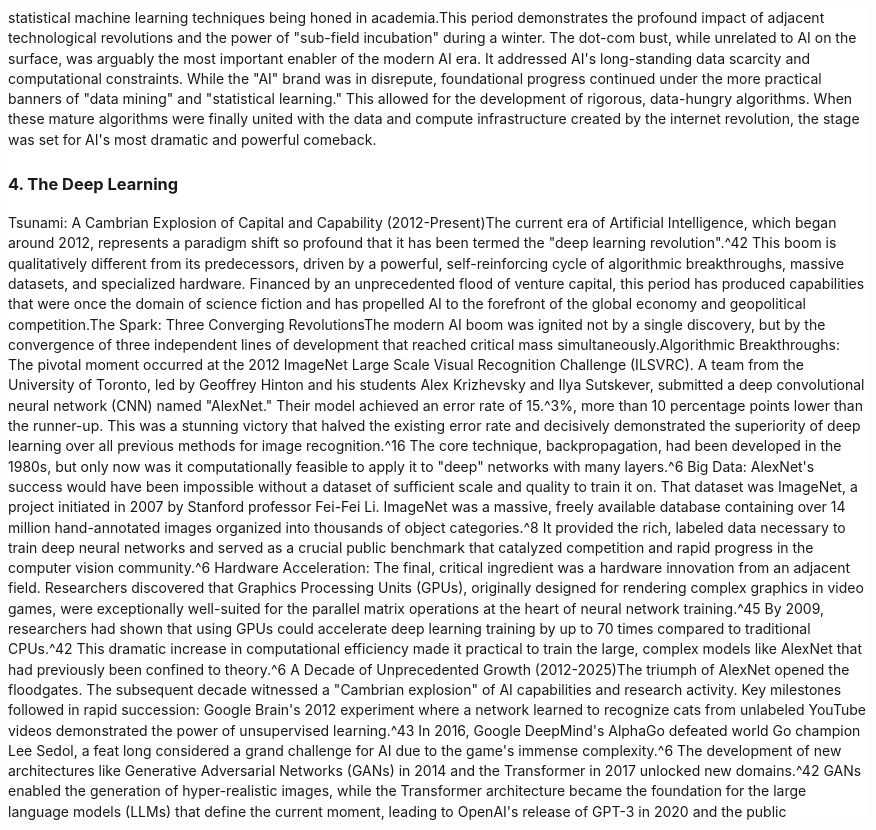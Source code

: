 statistical machine learning techniques being honed in academia.This period
demonstrates the profound impact of adjacent technological revolutions and
the power of "sub-field incubation" during a winter. The dot-com bust, while
unrelated to AI on the surface, was arguably the most important enabler of the
modern AI era. It addressed AI's long-standing data scarcity and computational
constraints. While the "AI" brand was in disrepute, foundational progress
continued under the more practical banners of "data mining" and "statistical
learning." This allowed for the development of rigorous, data-hungry
algorithms. When these mature algorithms were finally united with the data
and compute infrastructure created by the internet revolution, the stage
was set for AI's most dramatic and powerful comeback.

### 4. The Deep Learning

Tsunami: A Cambrian Explosion of Capital and Capability (2012-Present)The
current era of Artificial Intelligence, which began around 2012, represents
a paradigm shift so profound that it has been termed the "deep learning
revolution".^42 This boom is qualitatively different from its predecessors,
driven by a powerful, self-reinforcing cycle of algorithmic breakthroughs,
massive datasets, and specialized hardware. Financed by an unprecedented
flood of venture capital, this period has produced capabilities that were
once the domain of science fiction and has propelled AI to the forefront of
the global economy and geopolitical competition.The Spark: Three Converging
RevolutionsThe modern AI boom was ignited not by a single discovery, but
by the convergence of three independent lines of development that reached
critical mass simultaneously.Algorithmic Breakthroughs: The pivotal moment
occurred at the 2012 ImageNet Large Scale Visual Recognition Challenge
(ILSVRC). A team from the University of Toronto, led by Geoffrey Hinton and his
students Alex Krizhevsky and Ilya Sutskever, submitted a deep convolutional
neural network (CNN) named "AlexNet." Their model achieved an error rate
of 15.^3%, more than 10 percentage points lower than the runner-up. This
was a stunning victory that halved the existing error rate and decisively
demonstrated the superiority of deep learning over all previous methods for
image recognition.^16 The core technique, backpropagation, had been developed
in the 1980s, but only now was it computationally feasible to apply it to
"deep" networks with many layers.^6 Big Data: AlexNet's success would have
been impossible without a dataset of sufficient scale and quality to train
it on. That dataset was ImageNet, a project initiated in 2007 by Stanford
professor Fei-Fei Li. ImageNet was a massive, freely available database
containing over 14 million hand-annotated images organized into thousands
of object categories.^8 It provided the rich, labeled data necessary to train
deep neural networks and served as a crucial public benchmark that catalyzed
competition and rapid progress in the computer vision community.^6 Hardware
Acceleration: The final, critical ingredient was a hardware innovation from
an adjacent field. Researchers discovered that Graphics Processing Units
(GPUs), originally designed for rendering complex graphics in video games,
were exceptionally well-suited for the parallel matrix operations at the
heart of neural network training.^45 By 2009, researchers had shown that using
GPUs could accelerate deep learning training by up to 70 times compared
to traditional CPUs.^42 This dramatic increase in computational efficiency
made it practical to train the large, complex models like AlexNet that
had previously been confined to theory.^6 A Decade of Unprecedented Growth
(2012-2025)The triumph of AlexNet opened the floodgates. The subsequent
decade witnessed a "Cambrian explosion" of AI capabilities and research
activity. Key milestones followed in rapid succession: Google Brain's
2012 experiment where a network learned to recognize cats from unlabeled
YouTube videos demonstrated the power of unsupervised learning.^43 In 2016,
Google DeepMind's AlphaGo defeated world Go champion Lee Sedol, a feat long
considered a grand challenge for AI due to the game's immense complexity.^6 The
development of new architectures like Generative Adversarial Networks (GANs)
in 2014 and the Transformer in 2017 unlocked new domains.^42 GANs enabled
the generation of hyper-realistic images, while the Transformer architecture
became the foundation for the large language models (LLMs) that define the
current moment, leading to OpenAI's release of GPT-3 in 2020 and the public